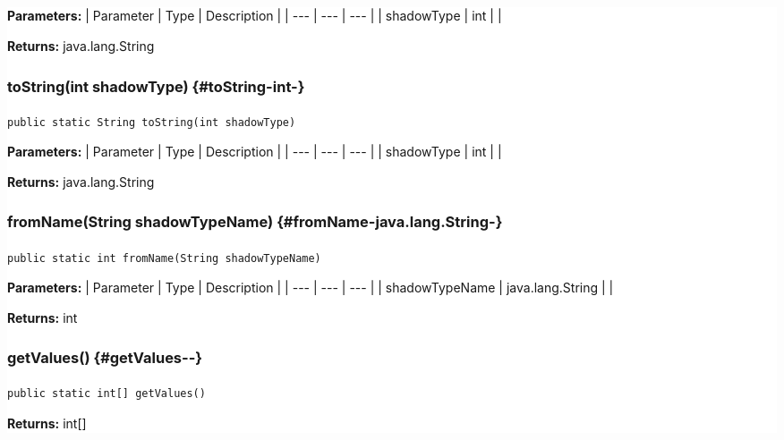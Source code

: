 


**Parameters:**
| Parameter | Type | Description |
| --- | --- | --- |
| shadowType | int |  |

**Returns:**
java.lang.String
### toString(int shadowType) {#toString-int-}
```
public static String toString(int shadowType)
```




**Parameters:**
| Parameter | Type | Description |
| --- | --- | --- |
| shadowType | int |  |

**Returns:**
java.lang.String
### fromName(String shadowTypeName) {#fromName-java.lang.String-}
```
public static int fromName(String shadowTypeName)
```




**Parameters:**
| Parameter | Type | Description |
| --- | --- | --- |
| shadowTypeName | java.lang.String |  |

**Returns:**
int
### getValues() {#getValues--}
```
public static int[] getValues()
```




**Returns:**
int[]

